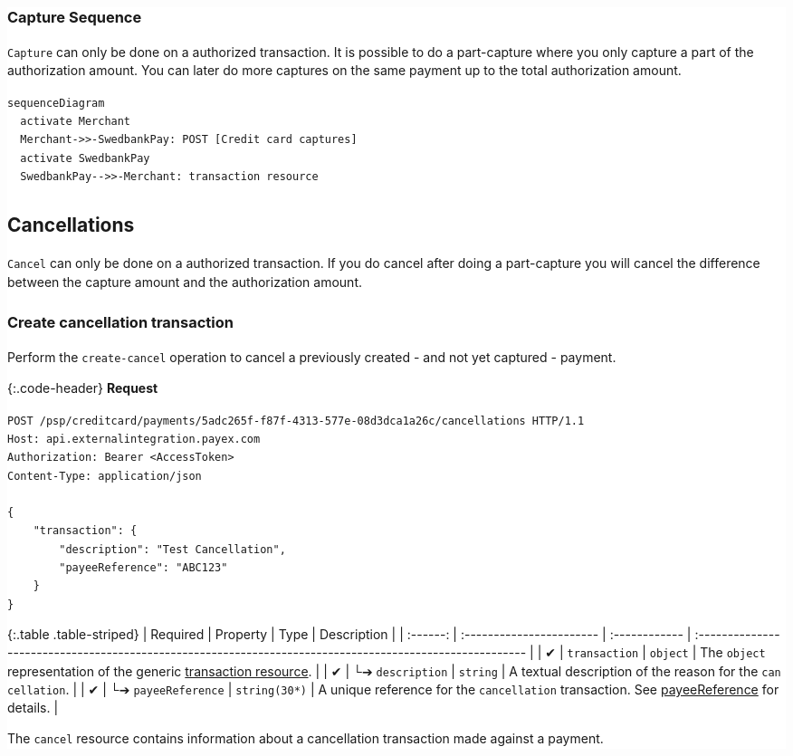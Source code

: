 ### Capture Sequence

`Capture` can only be done on a authorized transaction. It is possible to do a
part-capture where you only capture a part of the authorization amount. You can
later do more captures on the same payment up to the total authorization amount.

```mermaid
sequenceDiagram
  activate Merchant
  Merchant->>-SwedbankPay: POST [Credit card captures]
  activate SwedbankPay
  SwedbankPay-->>-Merchant: transaction resource
```

## Cancellations

`Cancel` can only be done on a authorized transaction. If you do cancel after
doing a part-capture you will cancel the difference between the capture amount
and the authorization amount.

### Create cancellation transaction

Perform the `create-cancel` operation to cancel a previously created - and not
yet captured - payment.

{:.code-header}
**Request**

```http
POST /psp/creditcard/payments/5adc265f-f87f-4313-577e-08d3dca1a26c/cancellations HTTP/1.1
Host: api.externalintegration.payex.com
Authorization: Bearer <AccessToken>
Content-Type: application/json

{
    "transaction": {
        "description": "Test Cancellation",
        "payeeReference": "ABC123"
    }
}
```

{:.table .table-striped}
| Required | Property                 | Type          | Description                                                                                              |
| :------: | :----------------------- | :------------ | :------------------------------------------------------------------------------------------------------- |
|  ✔︎︎︎︎︎  | `transaction`            | `object`      | The `object` representation of the generic [transaction resource][transaction-resource].                 |
|  ✔︎︎︎︎︎  | └➔&nbsp;`description`    | `string`      | A textual description of the reason for the `cancellation`.                                              |
|  ✔︎︎︎︎︎  | └➔&nbsp;`payeeReference` | `string(30*)` | A unique reference for the `cancellation` transaction. See [payeeReference][payeeReference] for details. |

The `cancel` resource contains information about a cancellation transaction
made against a payment.


[transaction-resource]: /payments/card/other-features#transactions
[payeeReference]: /payments/card/other-features#payeereference
[payment-resource]: /payments/card/other-features#payment
[abort]: /payments/card/other-features#abort
[callback]: /payments/card/other-features#callback
[cancel]: /payments/card/after-payment#cancellations
[capture]: /payments/card/after-payment#Capture
[operations]: /payments/card/other-features#operations
[reversal]: /payments/card/after-payment#reversals
